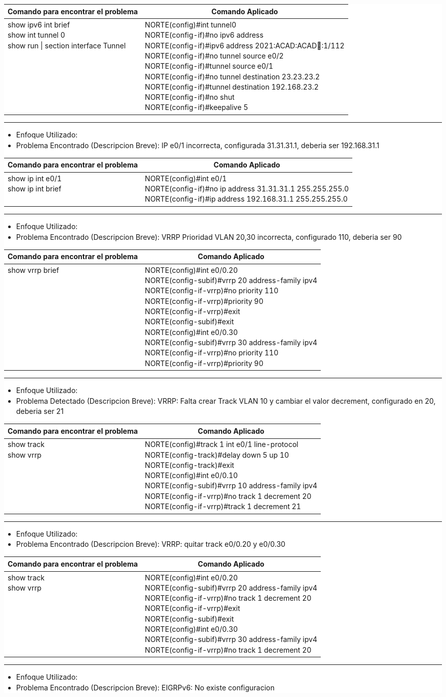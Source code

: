 | Comando para encontrar el problema                                               | Comando Aplicado                                                                                                                                                                                                                                                                                                                                                               |
| -------------------------------------------------------------------------------- | ------------------------------------------------------------------------------------------------------------------------------------------------------------------------------------------------------------------------------------------------------------------------------------------------------------------------------------------------------------------------------ |
| show ipv6 int brief<br>show int tunnel 0<br>show run \| section interface Tunnel | NORTE(config)#int tunnel0<br>NORTE(config-if)#no ipv6 address<br>NORTE(config-if)#ipv6 address 2021:ACAD:ACAD:100::1/112<br>NORTE(config-if)#no tunnel source e0/2<br>NORTE(config-if)#tunnel source e0/1<br>NORTE(config-if)#no tunnel destination 23.23.23.2<br>NORTE(config-if)#tunnel destination 192.168.23.2<br>NORTE(config-if)#no shut<br>NORTE(config-if)#keepalive 5 |

---

- Enfoque Utilizado: 
- Problema Encontrado (Descripcion Breve): IP e0/1 incorrecta, configurada 31.31.31.1, deberia ser 192.168.31.1

| Comando para encontrar el problema    | Comando Aplicado                                                                                                                            |
| ------------------------------------- | ------------------------------------------------------------------------------------------------------------------------------------------- |
| show ip int e0/1<br>show ip int brief | NORTE(config)#int e0/1<br>NORTE(config-if)#no ip address 31.31.31.1 255.255.255.0<br>NORTE(config-if)#ip address 192.168.31.1 255.255.255.0 |

---

- Enfoque Utilizado: 
- Problema Encontrado (Descripcion Breve): VRRP Prioridad VLAN 20,30 incorrecta, configurado 110, deberia ser 90

| Comando para encontrar el problema | Comando Aplicado                                                                                                                                                                                                                                                                                                                                                                   |
| ---------------------------------- | ---------------------------------------------------------------------------------------------------------------------------------------------------------------------------------------------------------------------------------------------------------------------------------------------------------------------------------------------------------------------------------- |
| show vrrp brief                    | NORTE(config)#int e0/0.20<br>NORTE(config-subif)#vrrp 20 address-family ipv4<br>NORTE(config-if-vrrp)#no priority 110<br>NORTE(config-if-vrrp)#priority 90<br>NORTE(config-if-vrrp)#exit<br>NORTE(config-subif)#exit<br>NORTE(config)#int e0/0.30<br>NORTE(config-subif)#vrrp 30 address-family ipv4<br>NORTE(config-if-vrrp)#no priority 110<br>NORTE(config-if-vrrp)#priority 90 |

---

- Enfoque Utilizado: 
- Problema Detectado (Descripcion Breve): VRRP: Falta crear Track VLAN 10 y cambiar el valor decrement, configurado en 20, deberia ser 21

| Comando para encontrar el problema | Comando Aplicado                                                                                                                                                                                                                                                                                  |
| ---------------------------------- | ------------------------------------------------------------------------------------------------------------------------------------------------------------------------------------------------------------------------------------------------------------------------------------------------- |
| show track<br>show vrrp            | NORTE(config)#track 1 int e0/1 line-protocol<br>NORTE(config-track)#delay down 5 up 10<br>NORTE(config-track)#exit<br>NORTE(config)#int e0/0.10<br>NORTE(config-subif)#vrrp 10 address-family ipv4<br>NORTE(config-if-vrrp)#no track 1 decrement 20<br>NORTE(config-if-vrrp)#track 1 decrement 21 |

---

- Enfoque Utilizado: 
- Problema Encontrado (Descripcion Breve): VRRP: quitar track e0/0.20 y e0/0.30

| Comando para encontrar el problema | Comando Aplicado                                                                                                                                                                                                                                                                                                         |
| ---------------------------------- | ------------------------------------------------------------------------------------------------------------------------------------------------------------------------------------------------------------------------------------------------------------------------------------------------------------------------ |
| show track<br>show vrrp            | NORTE(config)#int e0/0.20<br>NORTE(config-subif)#vrrp 20 address-family ipv4<br>NORTE(config-if-vrrp)#no track 1 decrement 20<br>NORTE(config-if-vrrp)#exit<br>NORTE(config-subif)#exit<br>NORTE(config)#int e0/0.30<br>NORTE(config-subif)#vrrp 30 address-family ipv4<br>NORTE(config-if-vrrp)#no track 1 decrement 20 |

---

- Enfoque Utilizado: 
- Problema Encontrado (Descripcion Breve): EIGRPv6: No existe configuracion
